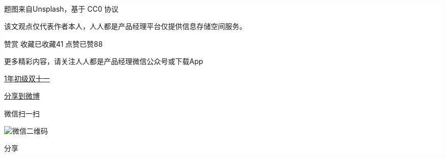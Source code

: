 题图来自Unsplash，基于 CC0 协议

该文观点仅代表作者本人，人人都是产品经理平台仅提供信息存储空间服务。

赞赏 收藏已收藏41 点赞已赞88

更多精彩内容，请关注人人都是产品经理微信公众号或下载App

[1年](https://www.woshipm.com/tag/1%e5%b9%b4)[初级](https://www.woshipm.com/tag/%e5%88%9d%e7%ba%a7)[双十一](https://www.woshipm.com/tag/%e5%8f%8c%e5%8d%81%e4%b8%80)

[分享到微博](https://service.weibo.com/share/share.php?appkey=2775287854&title=预售和现付的博弈：付定金和尾款为什么不能在同一天？&url=https://www.woshipm.com/user-research/5662182.html&pic=https://image.woshipm.com/wp-files/2022/10/kMiENp6xwePC47tBlHcN.jpg)

微信扫一扫

![微信二维码](https://api.pwmqr.com/qrcode/create/?url=https://www.woshipm.com/user-research/5662182.html)

分享